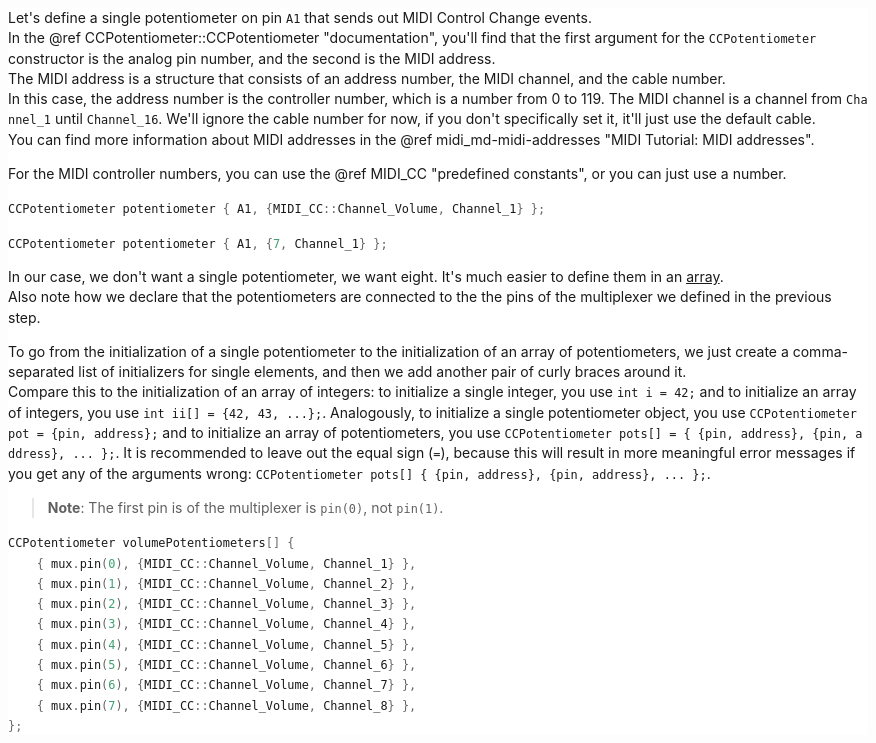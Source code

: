 Let's define a single potentiometer on pin `A1` that sends out MIDI Control
Change events.  
In the @ref CCPotentiometer::CCPotentiometer "documentation",
you'll find that the first argument for the `CCPotentiometer` constructor is the 
analog pin number, and the second is the MIDI address.  
The MIDI address is a structure that consists of an address number, 
the MIDI channel, and the cable number.  
In this case, the address number is the controller number, which is a number
from 0 to 119. The MIDI channel is a channel from `Channel_1` until 
`Channel_16`. We'll ignore the cable number for now, if you don't specifically
set it, it'll just use the default cable.  
You can find more information about MIDI addresses in the
@ref midi_md-midi-addresses "MIDI Tutorial: MIDI addresses". 

For the MIDI controller numbers, you can use the 
@ref MIDI_CC "predefined constants", or you can just use a number.

```cpp
CCPotentiometer potentiometer { A1, {MIDI_CC::Channel_Volume, Channel_1} };
```
```cpp
CCPotentiometer potentiometer { A1, {7, Channel_1} };
```

In our case, we don't want a single potentiometer, we want eight. It's much
easier to define them in an [array](https://www.learncpp.com/cpp-tutorial/introduction-to-c-style-arrays/).  
Also note how we declare that the potentiometers are connected to the the pins 
of the multiplexer we defined in the previous step.

To go from the initialization of a single potentiometer to the initialization of
an array of potentiometers, we just create a comma-separated list of 
initializers for single elements, and then we add another pair of curly braces 
around it.  
Compare this to the initialization of an array of integers: to initialize a 
single integer, you use `int i = 42;` and to initialize an array of integers, 
you use `int ii[] = {42, 43, ...};`. 
Analogously, to initialize a single potentiometer object, you use 
`CCPotentiometer pot = {pin, address};` and to initialize an array of 
potentiometers, you use 
`CCPotentiometer pots[] = { {pin, address}, {pin, address}, ... };`. 
It is recommended to leave out the equal sign (`=`), because this will result
in more meaningful error messages if you get any of the arguments wrong:
`CCPotentiometer pots[] { {pin, address}, {pin, address}, ... };`. 

> **Note**: The first pin is of the multiplexer is `pin(0)`, not `pin(1)`.

```cpp
CCPotentiometer volumePotentiometers[] {
    { mux.pin(0), {MIDI_CC::Channel_Volume, Channel_1} },
    { mux.pin(1), {MIDI_CC::Channel_Volume, Channel_2} },
    { mux.pin(2), {MIDI_CC::Channel_Volume, Channel_3} },
    { mux.pin(3), {MIDI_CC::Channel_Volume, Channel_4} },
    { mux.pin(4), {MIDI_CC::Channel_Volume, Channel_5} },
    { mux.pin(5), {MIDI_CC::Channel_Volume, Channel_6} },
    { mux.pin(6), {MIDI_CC::Channel_Volume, Channel_7} },
    { mux.pin(7), {MIDI_CC::Channel_Volume, Channel_8} },
};
```
